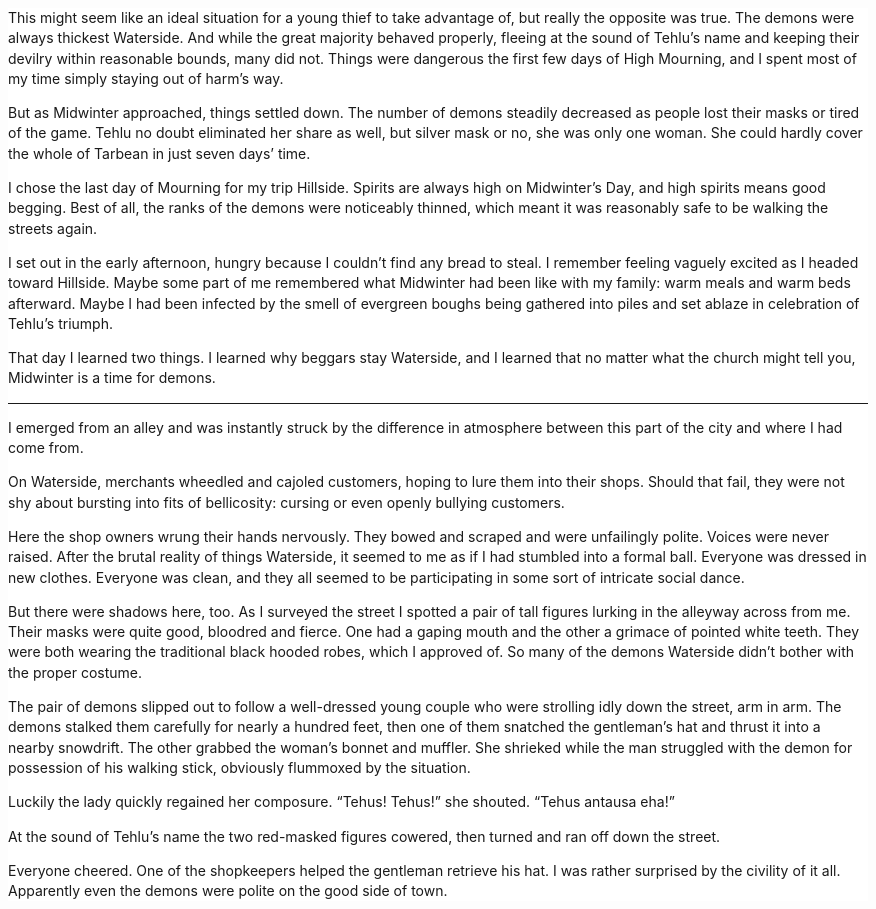 This might seem like an ideal situation for a young thief to take advantage of, but really the opposite was true. The demons were always thickest Waterside. And while the great majority behaved properly, fleeing at the sound of Tehlu’s name and keeping their devilry within reasonable bounds, many did not. Things were dangerous the first few days of High Mourning, and I spent most of my time simply staying out of harm’s way.

But as Midwinter approached, things settled down. The number of demons steadily decreased as people lost their masks or tired of the game. Tehlu no doubt eliminated her share as well, but silver mask or no, she was only one woman. She could hardly cover the whole of Tarbean in just seven days’ time.

I chose the last day of Mourning for my trip Hillside. Spirits are always high on Midwinter’s Day, and high spirits means good begging. Best of all, the ranks of the demons were noticeably thinned, which meant it was reasonably safe to be walking the streets again.

I set out in the early afternoon, hungry because I couldn’t find any bread to steal. I remember feeling vaguely excited as I headed toward Hillside. Maybe some part of me remembered what Midwinter had been like with my family: warm meals and warm beds afterward. Maybe I had been infected by the smell of evergreen boughs being gathered into piles and set ablaze in celebration of Tehlu’s triumph.

That day I learned two things. I learned why beggars stay Waterside, and I learned that no matter what the church might tell you, Midwinter is a time for demons.

---

I emerged from an alley and was instantly struck by the difference in atmosphere between this part of the city and where I had come from.

On Waterside, merchants wheedled and cajoled customers, hoping to lure them into their shops. Should that fail, they were not shy about bursting into fits of bellicosity: cursing or even openly bullying customers.

Here the shop owners wrung their hands nervously. They bowed and scraped and were unfailingly polite. Voices were never raised. After the brutal reality of things Waterside, it seemed to me as if I had stumbled into a formal ball. Everyone was dressed in new clothes. Everyone was clean, and they all seemed to be participating in some sort of intricate social dance.

But there were shadows here, too. As I surveyed the street I spotted a pair of tall figures lurking in the alleyway across from me. Their masks were quite good, bloodred and fierce. One had a gaping mouth and the other a grimace of pointed white teeth. They were both wearing the traditional black hooded robes, which I approved of. So many of the demons Waterside didn’t bother with the proper costume.

The pair of demons slipped out to follow a well-dressed young couple who were strolling idly down the street, arm in arm. The demons stalked them carefully for nearly a hundred feet, then one of them snatched the gentleman’s hat and thrust it into a nearby snowdrift. The other grabbed the woman’s bonnet and muffler. She shrieked while the man struggled with the demon for possession of his walking stick, obviously flummoxed by the situation.

Luckily the lady quickly regained her composure. “Tehus! Tehus!” she shouted. “Tehus antausa eha!”

At the sound of Tehlu’s name the two red-masked figures cowered, then turned and ran off down the street.

Everyone cheered. One of the shopkeepers helped the gentleman retrieve his hat. I was rather surprised by the civility of it all. Apparently even the demons were polite on the good side of town.
